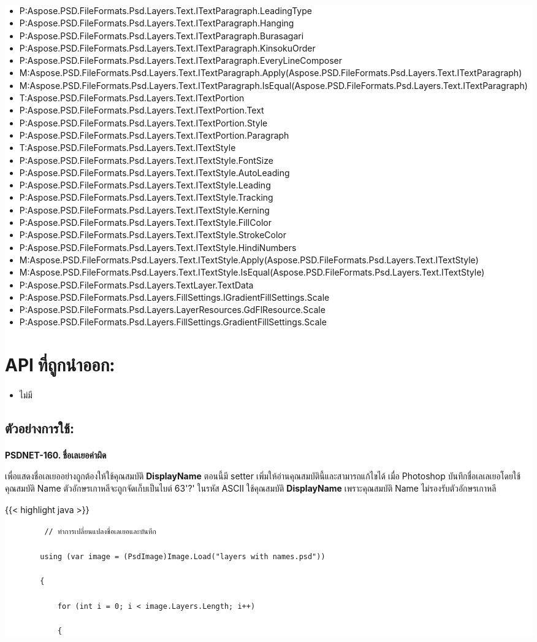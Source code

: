 - P:Aspose.PSD.FileFormats.Psd.Layers.Text.ITextParagraph.LeadingType
- P:Aspose.PSD.FileFormats.Psd.Layers.Text.ITextParagraph.Hanging
- P:Aspose.PSD.FileFormats.Psd.Layers.Text.ITextParagraph.Burasagari
- P:Aspose.PSD.FileFormats.Psd.Layers.Text.ITextParagraph.KinsokuOrder
- P:Aspose.PSD.FileFormats.Psd.Layers.Text.ITextParagraph.EveryLineComposer
- M:Aspose.PSD.FileFormats.Psd.Layers.Text.ITextParagraph.Apply(Aspose.PSD.FileFormats.Psd.Layers.Text.ITextParagraph)
- M:Aspose.PSD.FileFormats.Psd.Layers.Text.ITextParagraph.IsEqual(Aspose.PSD.FileFormats.Psd.Layers.Text.ITextParagraph)
- T:Aspose.PSD.FileFormats.Psd.Layers.Text.ITextPortion
- P:Aspose.PSD.FileFormats.Psd.Layers.Text.ITextPortion.Text
- P:Aspose.PSD.FileFormats.Psd.Layers.Text.ITextPortion.Style
- P:Aspose.PSD.FileFormats.Psd.Layers.Text.ITextPortion.Paragraph
- T:Aspose.PSD.FileFormats.Psd.Layers.Text.ITextStyle
- P:Aspose.PSD.FileFormats.Psd.Layers.Text.ITextStyle.FontSize
- P:Aspose.PSD.FileFormats.Psd.Layers.Text.ITextStyle.AutoLeading
- P:Aspose.PSD.FileFormats.Psd.Layers.Text.ITextStyle.Leading
- P:Aspose.PSD.FileFormats.Psd.Layers.Text.ITextStyle.Tracking
- P:Aspose.PSD.FileFormats.Psd.Layers.Text.ITextStyle.Kerning
- P:Aspose.PSD.FileFormats.Psd.Layers.Text.ITextStyle.FillColor
- P:Aspose.PSD.FileFormats.Psd.Layers.Text.ITextStyle.StrokeColor
- P:Aspose.PSD.FileFormats.Psd.Layers.Text.ITextStyle.HindiNumbers
- M:Aspose.PSD.FileFormats.Psd.Layers.Text.ITextStyle.Apply(Aspose.PSD.FileFormats.Psd.Layers.Text.ITextStyle)
- M:Aspose.PSD.FileFormats.Psd.Layers.Text.ITextStyle.IsEqual(Aspose.PSD.FileFormats.Psd.Layers.Text.ITextStyle)
- P:Aspose.PSD.FileFormats.Psd.Layers.TextLayer.TextData
- P:Aspose.PSD.FileFormats.Psd.Layers.FillSettings.IGradientFillSettings.Scale
- P:Aspose.PSD.FileFormats.Psd.Layers.LayerResources.GdFlResource.Scale
- P:Aspose.PSD.FileFormats.Psd.Layers.FillSettings.GradientFillSettings.Scale
# **API ที่ถูกนำออก:**
- ไม่มี

## **ตัวอย่างการใช้:**
**PSDNET-160. ชื่อเลเยอค่าผิด**

เพื่อแสดงชื่อเลเยออย่างถูกต้องให้ใช้คุณสมบัติ **DisplayName** ตอนนี้มี setter เพิ่มให้อ่านคุณสมบัตินี้และสามารถแก้ไขได้ เมื่อ Photoshop บันทึกชื่อเลเลเยอโดยใช้คุณสมบัติ Name ตัวอักษรเกาหลีจะถูกจัดเก็บเป็นไบต์ 63'?' ในรหัส ASCII ใช้คุณสมบัติ **DisplayName** เพราะคุณสมบัติ Name ไม่รองรับตัวอักษรเกาหลี

{{< highlight java >}}

             // ทำการเปลี่ยนแปลงชื่อเลเยอและบันทึก

            using (var image = (PsdImage)Image.Load("layers with names.psd"))

            {

                for (int i = 0; i < image.Layers.Length; i++)

                {
